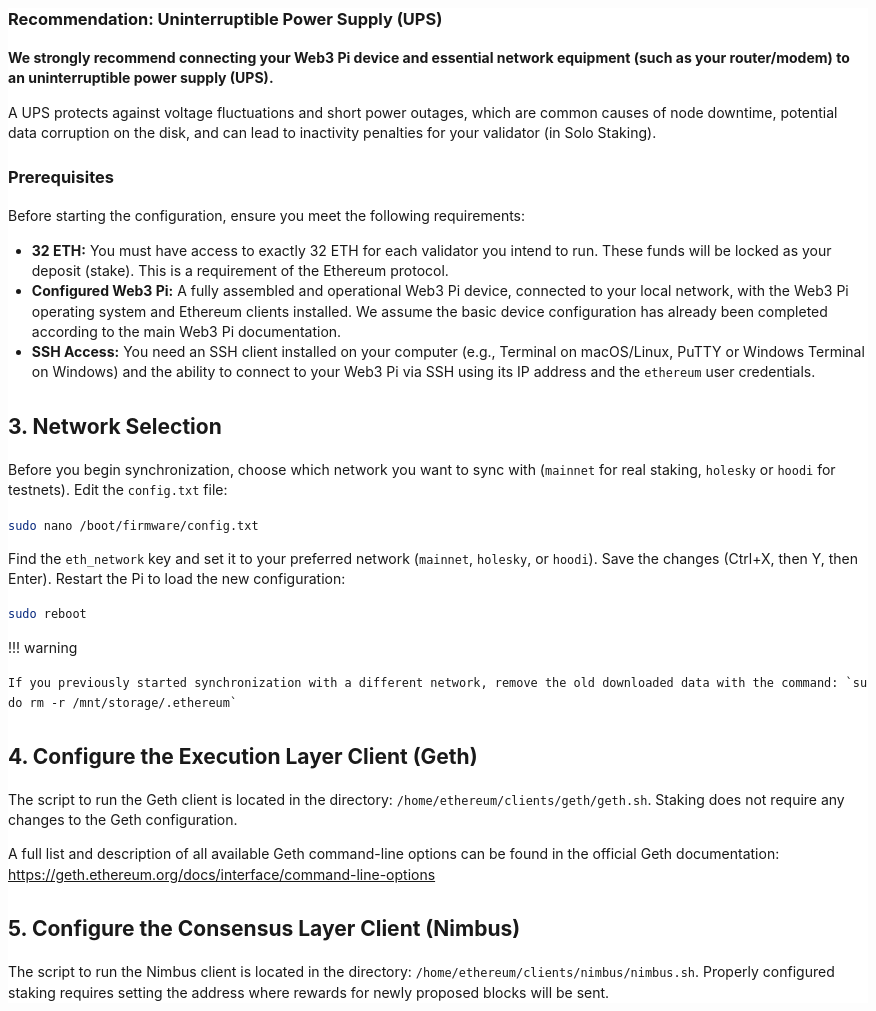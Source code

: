 ### Recommendation: Uninterruptible Power Supply (UPS)

**We strongly recommend connecting your Web3 Pi device and essential network equipment (such as your router/modem) to an uninterruptible power supply (UPS).**

A UPS protects against voltage fluctuations and short power outages, which are common causes of node downtime, potential data corruption on the disk, and can lead to inactivity penalties for your validator (in Solo Staking).

### Prerequisites

Before starting the configuration, ensure you meet the following requirements:

- **32 ETH:** You must have access to exactly 32 ETH for each validator you intend to run. These funds will be locked as your deposit (stake). This is a requirement of the Ethereum protocol.
- **Configured Web3 Pi:** A fully assembled and operational Web3 Pi device, connected to your local network, with the Web3 Pi operating system and Ethereum clients installed. We assume the basic device configuration has already been completed according to the main Web3 Pi documentation.
- **SSH Access:** You need an SSH client installed on your computer (e.g., Terminal on macOS/Linux, PuTTY or Windows Terminal on Windows) and the ability to connect to your Web3 Pi via SSH using its IP address and the `ethereum` user credentials.

## 3. Network Selection

Before you begin synchronization, choose which network you want to sync with (`mainnet` for real staking, `holesky` or `hoodi` for testnets). Edit the `config.txt` file:

```bash
sudo nano /boot/firmware/config.txt
```

Find the `eth_network` key and set it to your preferred network (`mainnet`, `holesky`, or `hoodi`). Save the changes (Ctrl+X, then Y, then Enter). Restart the Pi to load the new configuration:

```bash
sudo reboot
```

!!! warning

    If you previously started synchronization with a different network, remove the old downloaded data with the command: `sudo rm -r /mnt/storage/.ethereum`

## 4. Configure the Execution Layer Client (Geth)

The script to run the Geth client is located in the directory:
`/home/ethereum/clients/geth/geth.sh`. Staking does not require any changes to the Geth configuration.

A full list and description of all available Geth command-line options can be found in the official Geth documentation: <https://geth.ethereum.org/docs/interface/command-line-options>

## 5. Configure the Consensus Layer Client (Nimbus)

The script to run the Nimbus client is located in the directory:
`/home/ethereum/clients/nimbus/nimbus.sh`. Properly configured staking requires setting the address where rewards for newly proposed blocks will be sent.
